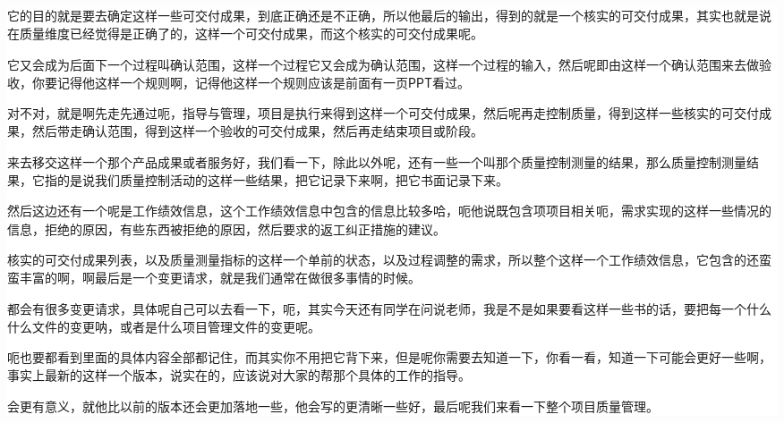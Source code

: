 它的目的就是要去确定这样一些可交付成果，到底正确还是不正确，所以他最后的输出，得到的就是一个核实的可交付成果，其实也就是说在质量维度已经觉得是正确了的，这样一个可交付成果，而这个核实的可交付成果呢。

它又会成为后面下一个过程叫确认范围，这样一个过程它又会成为确认范围，这样一个过程的输入，然后呢即由这样一个确认范围来去做验收，你要记得他这样一个规则啊，记得他这样一个规则应该是前面有一页PPT看过。

对不对，就是啊先走先通过呃，指导与管理，项目是执行来得到这样一个可交付成果，然后呢再走控制质量，得到这样一些核实的可交付成果，然后带走确认范围，得到这样一个验收的可交付成果，然后再走结束项目或阶段。

来去移交这样一个那个产品成果或者服务好，我们看一下，除此以外呢，还有一些一个叫那个质量控制测量的结果，那么质量控制测量结果，它指的是说我们质量控制活动的这样一些结果，把它记录下来啊，把它书面记录下来。

然后这边还有一个呢是工作绩效信息，这个工作绩效信息中包含的信息比较多哈，呃他说既包含项项目相关呃，需求实现的这样一些情况的信息，拒绝的原因，有些东西被拒绝的原因，然后要求的返工纠正措施的建议。

核实的可交付成果列表，以及质量测量指标的这样一个单前的状态，以及过程调整的需求，所以整个这样一个工作绩效信息，它包含的还蛮蛮丰富的啊，啊最后是一个变更请求，就是我们通常在做很多事情的时候。

都会有很多变更请求，具体呢自己可以去看一下，呃，其实今天还有同学在问说老师，我是不是如果要看这样一些书的话，要把每一个什么什么文件的变更呐，或者是什么项目管理文件的变更呢。

呃也要都看到里面的具体内容全部都记住，而其实你不用把它背下来，但是呢你需要去知道一下，你看一看，知道一下可能会更好一些啊，事实上最新的这样一个版本，说实在的，应该说对大家的帮那个具体的工作的指导。

会更有意义，就他比以前的版本还会更加落地一些，他会写的更清晰一些好，最后呢我们来看一下整个项目质量管理。

